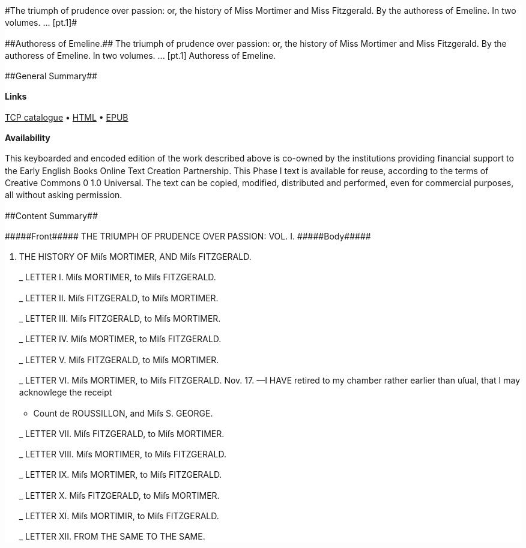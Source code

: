 #The triumph of prudence over passion: or, the history of Miss Mortimer and Miss Fitzgerald. By the authoress of Emeline. In two volumes. ... [pt.1]#

##Authoress of Emeline.##
The triumph of prudence over passion: or, the history of Miss Mortimer and Miss Fitzgerald. By the authoress of Emeline. In two volumes. ... [pt.1]
Authoress of Emeline.

##General Summary##

**Links**

[TCP catalogue](http://www.ota.ox.ac.uk/tcp/)  • 
[HTML](http://tei.it.ox.ac.uk/tcp/Texts-HTML/free/004/004890737.html)  • 
[EPUB](http://tei.it.ox.ac.uk/tcp/Texts-EPUB/free/004/004890737.epub)

**Availability**

This keyboarded and encoded edition of the
	       work described above is co-owned by the institutions
	       providing financial support to the Early English Books
	       Online Text Creation Partnership. This Phase I text is
	       available for reuse, according to the terms of Creative
	       Commons 0 1.0 Universal. The text can be copied,
	       modified, distributed and performed, even for
	       commercial purposes, all without asking permission.


##Content Summary##

#####Front#####
THE TRIUMPH OF PRUDENCE OVER PASSION: VOL. I.
#####Body#####

1. THE HISTORY OF Miſs MORTIMER, AND Miſs FITZGERALD.

    _ LETTER I. Miſs MORTIMER, to Miſs FITZGERALD.

    _ LETTER II. Miſs FITZGERALD, to Miſs MORTIMER.

    _ LETTER III. Miſs FITZGERALD, to Miſs MORTIMER.

    _ LETTER IV. Miſs MORTIMER, to Miſs FITZGERALD.

    _ LETTER V. Miſs FITZGERALD, to Miſs MORTIMER.

    _ LETTER VI. Miſs MORTIMER, to Miſs FITZGERALD.
Nov. 17. —I HAVE retired to my chamber rather earlier than uſual, that I may acknowlege the receipt 
      * Count de ROUSSILLON, and Miſs S. GEORGE.

    _ LETTER VII. Miſs FITZGERALD, to Miſs MORTIMER.

    _ LETTER VIII. Miſs MORTIMER, to Miſs FITZGERALD.

    _ LETTER IX. Miſs MORTIMER, to Miſs FITZGERALD.

    _ LETTER X. Miſs FITZGERALD, to Miſs MORTIMER.

    _ LETTER XI. Miſs MORTIMIR, to Miſs FITZGERALD.

    _ LETTER XII. FROM THE SAME TO THE SAME.
